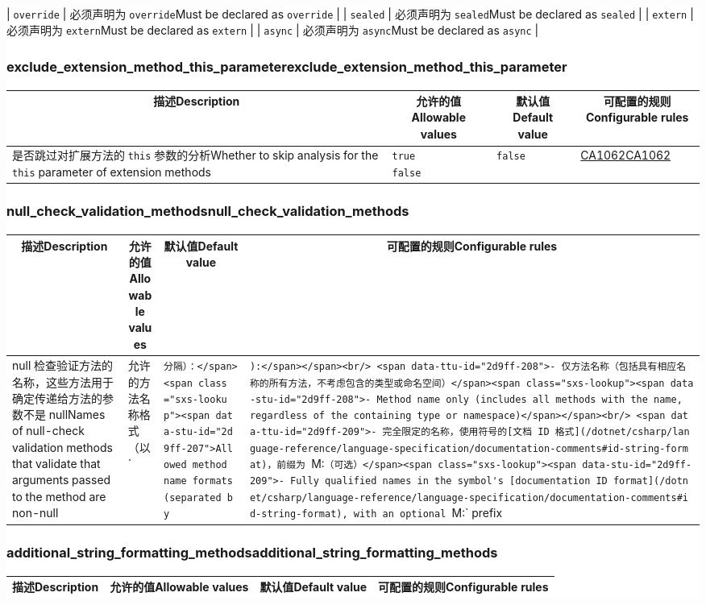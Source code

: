 | `override` | <span data-ttu-id="2d9ff-190">必须声明为 `override`</span><span class="sxs-lookup"><span data-stu-id="2d9ff-190">Must be declared as `override`</span></span> |
| `sealed` | <span data-ttu-id="2d9ff-191">必须声明为 `sealed`</span><span class="sxs-lookup"><span data-stu-id="2d9ff-191">Must be declared as `sealed`</span></span> |
| `extern` | <span data-ttu-id="2d9ff-192">必须声明为 `extern`</span><span class="sxs-lookup"><span data-stu-id="2d9ff-192">Must be declared as `extern`</span></span> |
| `async` | <span data-ttu-id="2d9ff-193">必须声明为 `async`</span><span class="sxs-lookup"><span data-stu-id="2d9ff-193">Must be declared as `async`</span></span> |

### <a name="exclude_extension_method_this_parameter"></a><span data-ttu-id="2d9ff-194">exclude_extension_method_this_parameter</span><span class="sxs-lookup"><span data-stu-id="2d9ff-194">exclude_extension_method_this_parameter</span></span>

| <span data-ttu-id="2d9ff-195">描述</span><span class="sxs-lookup"><span data-stu-id="2d9ff-195">Description</span></span> | <span data-ttu-id="2d9ff-196">允许的值</span><span class="sxs-lookup"><span data-stu-id="2d9ff-196">Allowable values</span></span> | <span data-ttu-id="2d9ff-197">默认值</span><span class="sxs-lookup"><span data-stu-id="2d9ff-197">Default value</span></span> | <span data-ttu-id="2d9ff-198">可配置的规则</span><span class="sxs-lookup"><span data-stu-id="2d9ff-198">Configurable rules</span></span> |
| - | - | - | - |
| <span data-ttu-id="2d9ff-199">是否跳过对扩展方法的 `this` 参数的分析</span><span class="sxs-lookup"><span data-stu-id="2d9ff-199">Whether to skip analysis for the `this` parameter of extension methods</span></span> | `true`<br/>`false` | `false` | [<span data-ttu-id="2d9ff-200">CA1062</span><span class="sxs-lookup"><span data-stu-id="2d9ff-200">CA1062</span></span>](quality-rules/ca1062.md) |

### <a name="null_check_validation_methods"></a><span data-ttu-id="2d9ff-201">null_check_validation_methods</span><span class="sxs-lookup"><span data-stu-id="2d9ff-201">null_check_validation_methods</span></span>

| <span data-ttu-id="2d9ff-202">描述</span><span class="sxs-lookup"><span data-stu-id="2d9ff-202">Description</span></span> | <span data-ttu-id="2d9ff-203">允许的值</span><span class="sxs-lookup"><span data-stu-id="2d9ff-203">Allowable values</span></span> | <span data-ttu-id="2d9ff-204">默认值</span><span class="sxs-lookup"><span data-stu-id="2d9ff-204">Default value</span></span> | <span data-ttu-id="2d9ff-205">可配置的规则</span><span class="sxs-lookup"><span data-stu-id="2d9ff-205">Configurable rules</span></span> |
| - | - | - | - |
| <span data-ttu-id="2d9ff-206">null 检查验证方法的名称，这些方法用于确定传递给方法的参数不是 null</span><span class="sxs-lookup"><span data-stu-id="2d9ff-206">Names of null-check validation methods that validate that arguments passed to the method are non-null</span></span> | <span data-ttu-id="2d9ff-207">允许的方法名称格式（以 `|` 分隔）：</span><span class="sxs-lookup"><span data-stu-id="2d9ff-207">Allowed method name formats (separated by `|`):</span></span><br/> <span data-ttu-id="2d9ff-208">- 仅方法名称（包括具有相应名称的所有方法，不考虑包含的类型或命名空间）</span><span class="sxs-lookup"><span data-stu-id="2d9ff-208">- Method name only (includes all methods with the name, regardless of the containing type or namespace)</span></span><br/> <span data-ttu-id="2d9ff-209">- 完全限定的名称，使用符号的[文档 ID 格式](/dotnet/csharp/language-reference/language-specification/documentation-comments#id-string-format)，前缀为 `M:`（可选）</span><span class="sxs-lookup"><span data-stu-id="2d9ff-209">- Fully qualified names in the symbol's [documentation ID format](/dotnet/csharp/language-reference/language-specification/documentation-comments#id-string-format), with an optional `M:` prefix</span></span> | <span data-ttu-id="2d9ff-210">无</span><span class="sxs-lookup"><span data-stu-id="2d9ff-210">None</span></span> | [<span data-ttu-id="2d9ff-211">CA1062</span><span class="sxs-lookup"><span data-stu-id="2d9ff-211">CA1062</span></span>](quality-rules/ca1062.md) |

### <a name="additional_string_formatting_methods"></a><span data-ttu-id="2d9ff-212">additional_string_formatting_methods</span><span class="sxs-lookup"><span data-stu-id="2d9ff-212">additional_string_formatting_methods</span></span>

| <span data-ttu-id="2d9ff-213">描述</span><span class="sxs-lookup"><span data-stu-id="2d9ff-213">Description</span></span> | <span data-ttu-id="2d9ff-214">允许的值</span><span class="sxs-lookup"><span data-stu-id="2d9ff-214">Allowable values</span></span> | <span data-ttu-id="2d9ff-215">默认值</span><span class="sxs-lookup"><span data-stu-id="2d9ff-215">Default value</span></span> | <span data-ttu-id="2d9ff-216">可配置的规则</span><span class="sxs-lookup"><span data-stu-id="2d9ff-216">Configurable rules</span></span> |
| - | - | - | - |